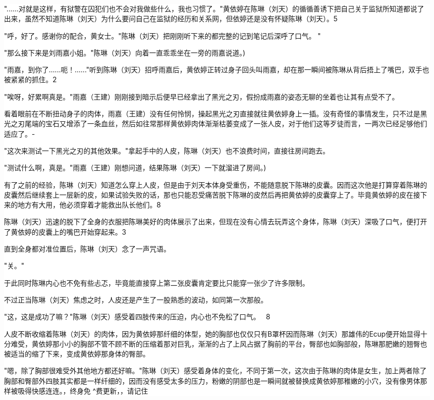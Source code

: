 

"......对就是这样，有狱警在囚犯们也不会对我做些什么，我也习惯了。"黄依婷在陈琳（刘天）的循循善诱下把自己关于监狱所知道都说了出来，虽然不知道陈琳（刘天）为什么要问自己在监狱的经历和关系网，但依婷还是没有怀疑陈琳（刘天）。5



"呼，好了。感谢你的配合，黄女士。"陈琳（刘天）把刚刚听下来的都完整的记到笔记后深呼了口气。 "



"那么接下来是刘雨嘉小姐。"陈琳（刘天）向着一直乖乖坐在一旁的雨嘉说道。)



"雨嘉，到你了......呃！......"听到陈琳（刘天）招呼雨嘉后，黄依婷正转过身子回头叫雨嘉，却在那一瞬间被陈琳从背后捂上了嘴巴，双手也被紧紧的抓住。2



"唉呀，好累啊真是。"雨嘉（王建）刚刚接到暗示后便早已经拿出了黑光之刃，假扮成雨嘉的姿态无聊的坐着也让其有点受不了。



看着眼前在不断扭动身子的肉体，雨嘉（王建）没有任何怜悯，操起黑光之刃直接就往黄依婷身上一插。没有奇怪的事情发生，只不过是黑光之刃尾端的宝石又增添了一条血丝，然后如往常那样黄依婷肉体渐渐枯萎变成了一张人皮，对于他们这等歹徒而言，一两次已经足够他们适应了。-



"这次来测试一下黑光之刃的其他效果。"拿起手中的人皮，陈琳（刘天）也不浪费时间，直接往房间跑去。



"测试什么啊，真是。"雨嘉（王建）刚想问道，结果陈琳（刘天）一下就溜进了房间。)





有了之前的经验，陈琳（刘天）知道怎么穿上人皮，但是由于刘天本体身受重伤，不能随意脱下陈琳的皮囊。因而这次他是打算穿着陈琳的皮囊然后继续套上一层新的皮，如果试验失败的话，那也只能忍受痛苦脱下陈琳的皮然后再把黄依婷的皮囊穿上了。毕竟黄依婷的皮在接下来的地方有大用，他必须穿着才能救出队长他们。8



陈琳（刘天）迅速的脱下了全身的衣服把陈琳美好的肉体展示了出来，但现在没有心情去玩弄这个身体，陈琳（刘天）深吸了口气，便打开了黄依婷的皮囊上的嘴巴开始穿起来。3



直到全身都对准位置后，陈琳（刘天）念了一声咒语。



"关。"



于此同时陈琳内心也不免有些忐忑，毕竟能直接穿上第二张皮囊肯定要比只能穿一张少了许多限制。



不过正当陈琳（刘天）焦虑之时，人皮还是产生了一股熟悉的波动，如同第一次那般。



"这，这是成功了嘛？"陈琳（刘天）感受着四肢传来的压迫，内心也不免松了口气。   8



人皮不断收缩着陈琳（刘天）的肉体，因为黄依婷那纤细的体型，她的胸部也仅仅只有B罩杯因而陈琳（刘天）那雄伟的Ecup便开始显得十分难受，黄依婷那小小的胸部不管不顾不断的压缩着那对巨乳，渐渐的占了上风占据了胸前的平台，臀部也如胸部般，陈琳那肥嫩的翘臀也被适当的缩了下来，变成黄依婷那身体的臀部。



"嗯，除了胸部很难受外其他地方都还好嘛。"陈琳（刘天）感受着身体的变化，不同于第一次，这次由于陈琳的肉体是女生，加上两者除了胸部和臀部外四肢其实都是一样纤细的，因而没有感受太多的压力，粉嫩的阴部也是一瞬间就被替换成黄依婷那稚嫩的小穴，没有像男体那样被吸得快感连连。，终身免 ^费更新，，请记住
